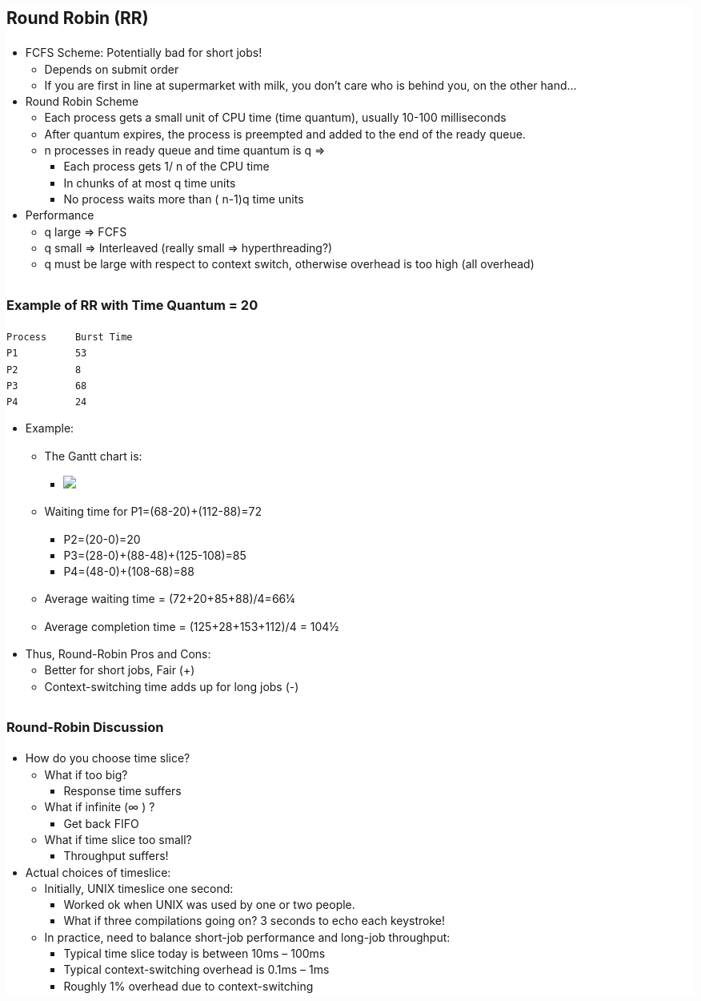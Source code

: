 <h2 id="4d9cb10d6aed8975b338c4064f6a0925"></h2>

## Round Robin (RR)

- FCFS Scheme: Potentially bad for short jobs!
    - Depends on submit order
    - If you are first in line at supermarket with milk, you don’t care who is behind you, on the other hand…
- Round Robin Scheme
    - Each process gets a small unit of CPU time (time quantum), usually 10-100 milliseconds
    - After quantum expires, the process is preempted and added to the end of the ready queue.
    - n processes in ready queue and time quantum is q => 
        - Each process gets 1/ n of the CPU time 
        - In chunks of at most q time units
        - No process waits more than ( n-1)q time units
- Performance
    - q large => FCFS
    - q small => Interleaved (really small => hyperthreading?)
    - q must be large with respect to context switch, otherwise overhead is too high (all overhead)

<h2 id="8c9abdd49b5817b01b784b3a3dc74129"></h2>

### Example of RR with Time Quantum = 20

```
Process     Burst Time
P1          53
P2          8
P3          68
P4          24
```

- Example:
    - The Gantt chart is:
        - ![](../imgs/os_cpu_scheduling_gantt_chart_rr.png)

    - Waiting time for P1=(68-20)+(112-88)=72
        - P2=(20-0)=20
        - P3=(28-0)+(88-48)+(125-108)=85
        - P4=(48-0)+(108-68)=88
    - Average waiting time = (72+20+85+88)/4=66¼
    - Average completion time = (125+28+153+112)/4 = 104½
- Thus, Round-Robin Pros and Cons:
    - Better for short jobs, Fair (+)
    - Context-switching time adds up for long jobs (-)

<h2 id="73b976e6777c18b0646b8fba53c74f1f"></h2>

### Round-Robin Discussion

- How do you choose time slice?
    - What if too big?
        - Response time suffers
    - What if infinite (∞ ) ?
        - Get back FIFO
    - What if time slice too small?
        - Throughput suffers! 
- Actual choices of timeslice:
    - Initially, UNIX timeslice one second:
        - Worked ok when UNIX was used by one or two people.
        - What if three compilations going on? 3 seconds to echo each keystroke!
    - In practice, need to balance short-job performance and long-job throughput:
        - Typical time slice today is between 10ms – 100ms
        - Typical context-switching overhead is 0.1ms – 1ms
        - Roughly 1% overhead due to context-switching
